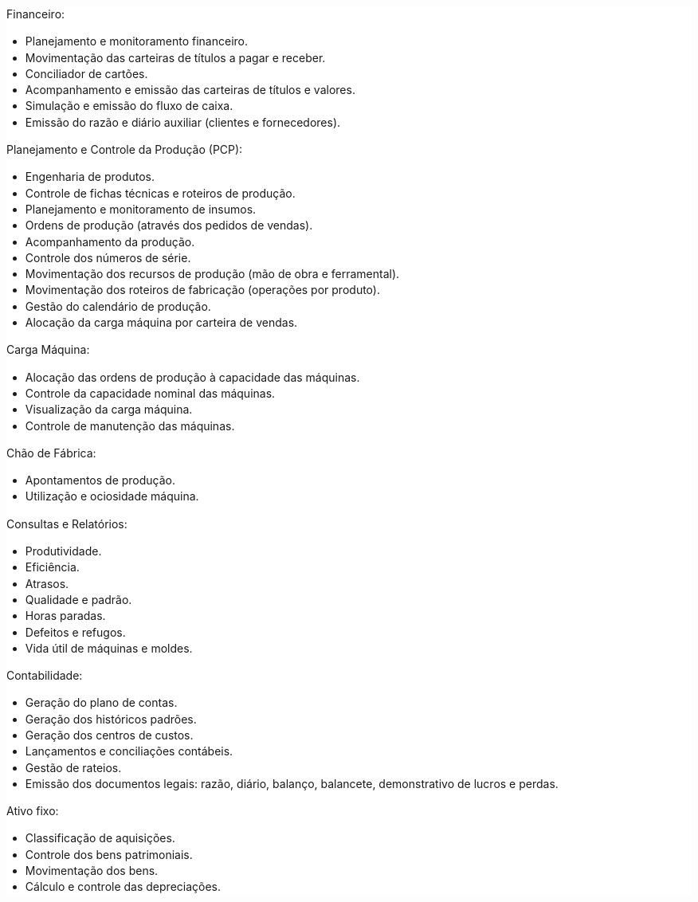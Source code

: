 Financeiro:
* Planejamento e monitoramento financeiro.
* Movimentação das carteiras de títulos a pagar e receber.
* Conciliador de cartões.
* Acompanhamento e emissão das carteiras de títulos e valores.
* Simulação e emissão do fluxo de caixa.
* Emissão do razão e diário auxiliar (clientes e fornecedores).

Planejamento e Controle da Produção (PCP):
* Engenharia de produtos.
* Controle de fichas técnicas e roteiros de produção.
* Planejamento e monitoramento de insumos.
* Ordens de produção (através dos pedidos de vendas).
* Acompanhamento da produção.
* Controle dos números de série.
* Movimentação dos recursos de produção (mão de obra e ferramental).
* Movimentação dos roteiros de fabricação (operações por produto).
* Gestão do calendário de produção.
* Alocação da carga máquina por carteira de vendas.

Carga Máquina:
* Alocação das ordens de produção à capacidade das máquinas.
* Controle da capacidade nominal das máquinas.
* Visualização da carga máquina.
* Controle de manutenção das máquinas.

Chão de Fábrica:
* Apontamentos de produção.
* Utilização e ociosidade máquina.

Consultas e Relatórios:
* Produtividade.
* Eficiência.
* Atrasos.
* Qualidade e padrão.
* Horas paradas.
* Defeitos e refugos.
* Vida útil de máquinas e moldes.

Contabilidade:
* Geração do plano de contas.
* Geração dos históricos padrões.
* Geração dos centros de custos.
* Lançamentos e conciliações contábeis.
* Gestão de rateios.
* Emissão dos documentos legais: razão, diário, balanço, balancete, demonstrativo de lucros e perdas.

Ativo fixo:
* Classificação de aquisições.
* Controle dos bens patrimoniais.
* Movimentação dos bens.
* Cálculo e controle das depreciações.
